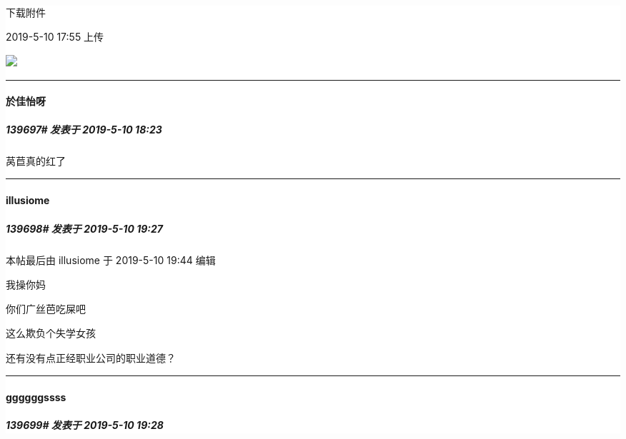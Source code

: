 


下载附件


2019-5-10 17:55 上传









<img src="https://img.saraba1st.com/forum/201905/10/175539b1rrzmk1dus4ylkx.png" referrerpolicy="no-referrer">












*****

####  於佳怡呀  
##### 139697#       发表于 2019-5-10 18:23




莴苣真的红了







*****

####  illusiome  
##### 139698#       发表于 2019-5-10 19:27



 本帖最后由 illusiome 于 2019-5-10 19:44 编辑 

我操你妈

你们广丝芭吃屎吧

这么欺负个失学女孩

还有没有点正经职业公司的职业道德？







*****

####  ggggggssss  
##### 139699#       发表于 2019-5-10 19:28
